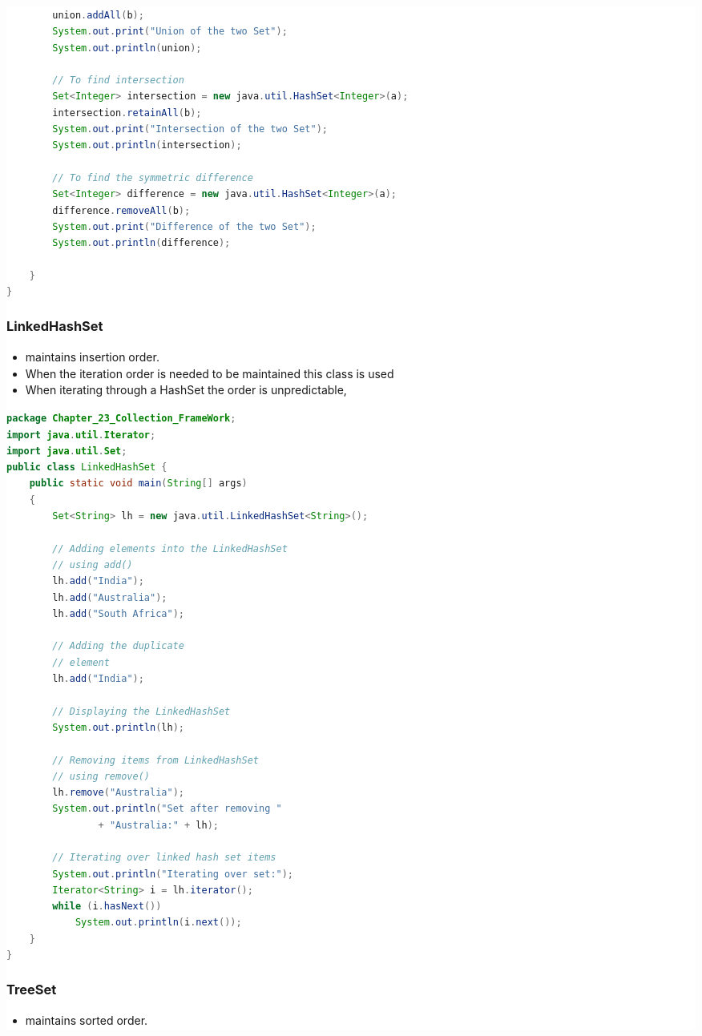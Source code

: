 ```java
        union.addAll(b);
        System.out.print("Union of the two Set");
        System.out.println(union);

        // To find intersection
        Set<Integer> intersection = new java.util.HashSet<Integer>(a);
        intersection.retainAll(b);
        System.out.print("Intersection of the two Set");
        System.out.println(intersection);

        // To find the symmetric difference
        Set<Integer> difference = new java.util.HashSet<Integer>(a);
        difference.removeAll(b);
        System.out.print("Difference of the two Set");
        System.out.println(difference);

    }
}
```

### LinkedHashSet
* maintains insertion order.
* When the iteration order is needed to be maintained this class is used
* When iterating through a HashSet the order is unpredictable,
```java
package Chapter_23_Collection_FrameWork;
import java.util.Iterator;
import java.util.Set;
public class LinkedHashSet {
    public static void main(String[] args)
    {
        Set<String> lh = new java.util.LinkedHashSet<String>();

        // Adding elements into the LinkedHashSet
        // using add()
        lh.add("India");
        lh.add("Australia");
        lh.add("South Africa");

        // Adding the duplicate
        // element
        lh.add("India");

        // Displaying the LinkedHashSet
        System.out.println(lh);

        // Removing items from LinkedHashSet
        // using remove()
        lh.remove("Australia");
        System.out.println("Set after removing "
                + "Australia:" + lh);

        // Iterating over linked hash set items
        System.out.println("Iterating over set:");
        Iterator<String> i = lh.iterator();
        while (i.hasNext())
            System.out.println(i.next());
    }
}
```
### TreeSet
* maintains sorted order.
